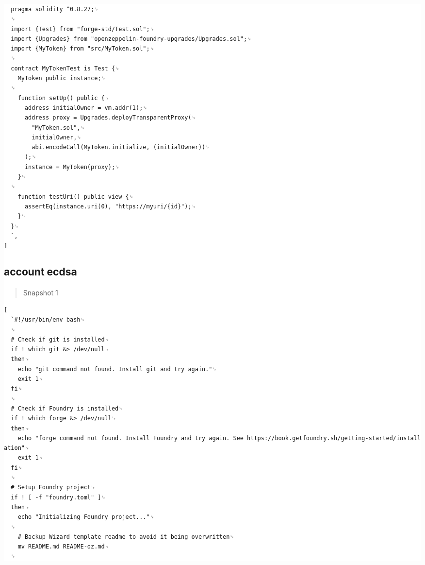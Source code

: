       pragma solidity ^0.8.27;␊
      ␊
      import {Test} from "forge-std/Test.sol";␊
      import {Upgrades} from "openzeppelin-foundry-upgrades/Upgrades.sol";␊
      import {MyToken} from "src/MyToken.sol";␊
      ␊
      contract MyTokenTest is Test {␊
        MyToken public instance;␊
      ␊
        function setUp() public {␊
          address initialOwner = vm.addr(1);␊
          address proxy = Upgrades.deployTransparentProxy(␊
            "MyToken.sol",␊
            initialOwner,␊
            abi.encodeCall(MyToken.initialize, (initialOwner))␊
          );␊
          instance = MyToken(proxy);␊
        }␊
      ␊
        function testUri() public view {␊
          assertEq(instance.uri(0), "https://myuri/{id}");␊
        }␊
      }␊
      `,
    ]

## account ecdsa

> Snapshot 1

    [
      `#!/usr/bin/env bash␊
      ␊
      # Check if git is installed␊
      if ! which git &> /dev/null␊
      then␊
        echo "git command not found. Install git and try again."␊
        exit 1␊
      fi␊
      ␊
      # Check if Foundry is installed␊
      if ! which forge &> /dev/null␊
      then␊
        echo "forge command not found. Install Foundry and try again. See https://book.getfoundry.sh/getting-started/installation"␊
        exit 1␊
      fi␊
      ␊
      # Setup Foundry project␊
      if ! [ -f "foundry.toml" ]␊
      then␊
        echo "Initializing Foundry project..."␊
      ␊
        # Backup Wizard template readme to avoid it being overwritten␊
        mv README.md README-oz.md␊
      ␊